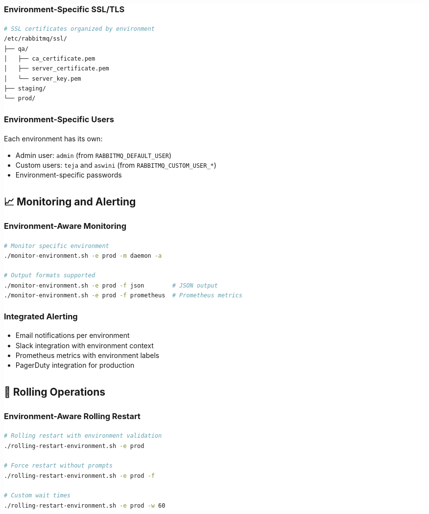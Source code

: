 ### Environment-Specific SSL/TLS
```bash
# SSL certificates organized by environment
/etc/rabbitmq/ssl/
├── qa/
│   ├── ca_certificate.pem
│   ├── server_certificate.pem
│   └── server_key.pem
├── staging/
└── prod/
```

### Environment-Specific Users
Each environment has its own:
- Admin user: `admin` (from `RABBITMQ_DEFAULT_USER`)
- Custom users: `teja` and `aswini` (from `RABBITMQ_CUSTOM_USER_*`)
- Environment-specific passwords

## 📈 Monitoring and Alerting

### Environment-Aware Monitoring
```bash
# Monitor specific environment
./monitor-environment.sh -e prod -m daemon -a

# Output formats supported
./monitor-environment.sh -e prod -f json        # JSON output
./monitor-environment.sh -e prod -f prometheus  # Prometheus metrics
```

### Integrated Alerting
- Email notifications per environment
- Slack integration with environment context
- Prometheus metrics with environment labels
- PagerDuty integration for production

## 🔄 Rolling Operations

### Environment-Aware Rolling Restart
```bash
# Rolling restart with environment validation
./rolling-restart-environment.sh -e prod

# Force restart without prompts
./rolling-restart-environment.sh -e prod -f

# Custom wait times
./rolling-restart-environment.sh -e prod -w 60
```
